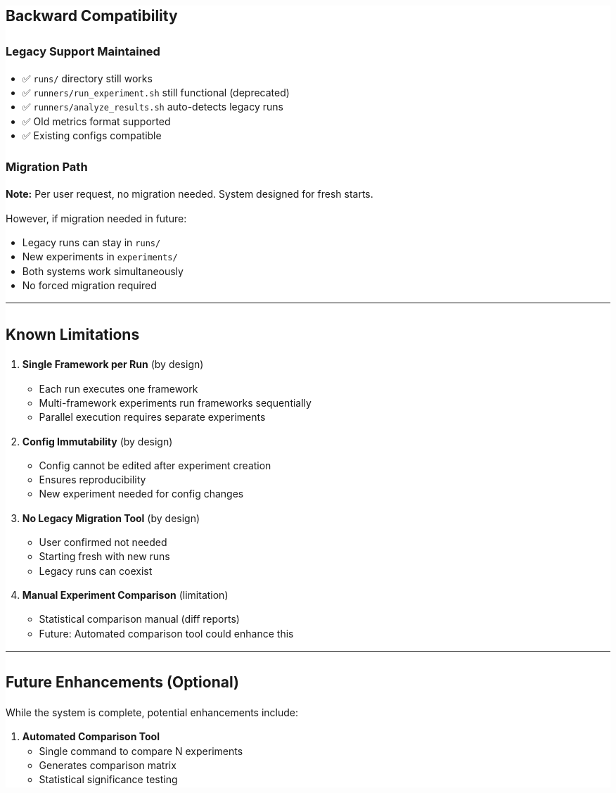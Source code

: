
## Backward Compatibility

### Legacy Support Maintained

- ✅ `runs/` directory still works
- ✅ `runners/run_experiment.sh` still functional (deprecated)
- ✅ `runners/analyze_results.sh` auto-detects legacy runs
- ✅ Old metrics format supported
- ✅ Existing configs compatible

### Migration Path

**Note:** Per user request, no migration needed. System designed for fresh starts.

However, if migration needed in future:
- Legacy runs can stay in `runs/`
- New experiments in `experiments/`
- Both systems work simultaneously
- No forced migration required

---

## Known Limitations

1. **Single Framework per Run** (by design)
   - Each run executes one framework
   - Multi-framework experiments run frameworks sequentially
   - Parallel execution requires separate experiments

2. **Config Immutability** (by design)
   - Config cannot be edited after experiment creation
   - Ensures reproducibility
   - New experiment needed for config changes

3. **No Legacy Migration Tool** (by design)
   - User confirmed not needed
   - Starting fresh with new runs
   - Legacy runs can coexist

4. **Manual Experiment Comparison** (limitation)
   - Statistical comparison manual (diff reports)
   - Future: Automated comparison tool could enhance this

---

## Future Enhancements (Optional)

While the system is complete, potential enhancements include:

1. **Automated Comparison Tool**
   - Single command to compare N experiments
   - Generates comparison matrix
   - Statistical significance testing
